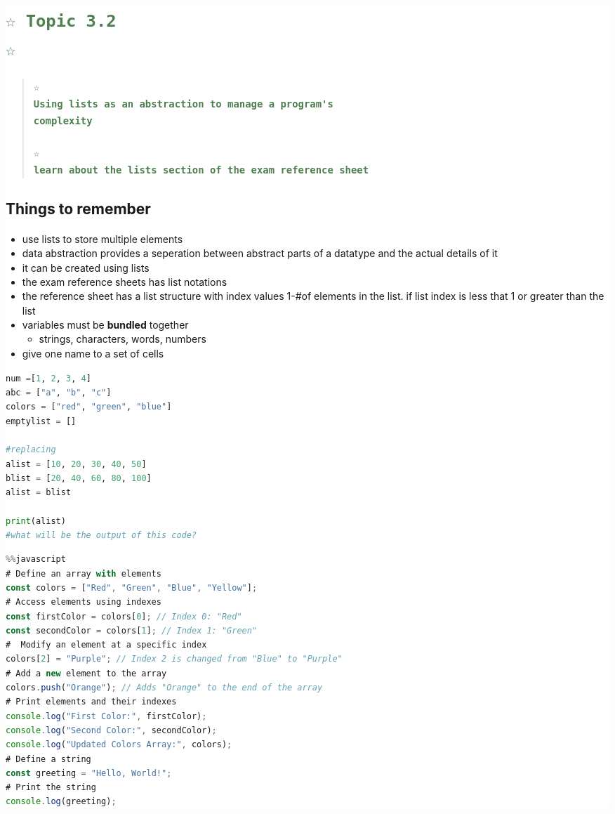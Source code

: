 # <code style="color: #4e804f">☆ Topic 3.2 ☆</code>
> ### <code style="color:#4e804f;">☆ Using lists as an abstraction to manage a program's complexity</code>
> ### <code style="color:#4e804f;">☆ learn about the lists section of the exam reference sheet</code>

## Things to remember
- use lists to store multiple elements 
- data abstraction provides a seperation between abstract parts of a datatype and the actual details of it
- it can be created using lists
- the exam reference sheets has list notations
- the reference sheet has a list structure with index values 1-#of elements in the list. if list index is less that 1 or greater than the list
- variables must be **bundled** together
    - strings, characters, words, numbers
- give one name to a set of cells 



```python
num =[1, 2, 3, 4]
abc = ["a", "b", "c"]
colors = ["red", "green", "blue"]
emptylist = []

#replacing
alist = [10, 20, 30, 40, 50]
blist = [20, 40, 60, 80, 100]
alist = blist

print(alist)
#what will be the output of this code?

```


```javascript
%%javascript
# Define an array with elements
const colors = ["Red", "Green", "Blue", "Yellow"];
# Access elements using indexes
const firstColor = colors[0]; // Index 0: "Red"
const secondColor = colors[1]; // Index 1: "Green"
#  Modify an element at a specific index
colors[2] = "Purple"; // Index 2 is changed from "Blue" to "Purple"
# Add a new element to the array
colors.push("Orange"); // Adds "Orange" to the end of the array
# Print elements and their indexes
console.log("First Color:", firstColor);
console.log("Second Color:", secondColor);
console.log("Updated Colors Array:", colors);
# Define a string
const greeting = "Hello, World!";
# Print the string
console.log(greeting);
```
